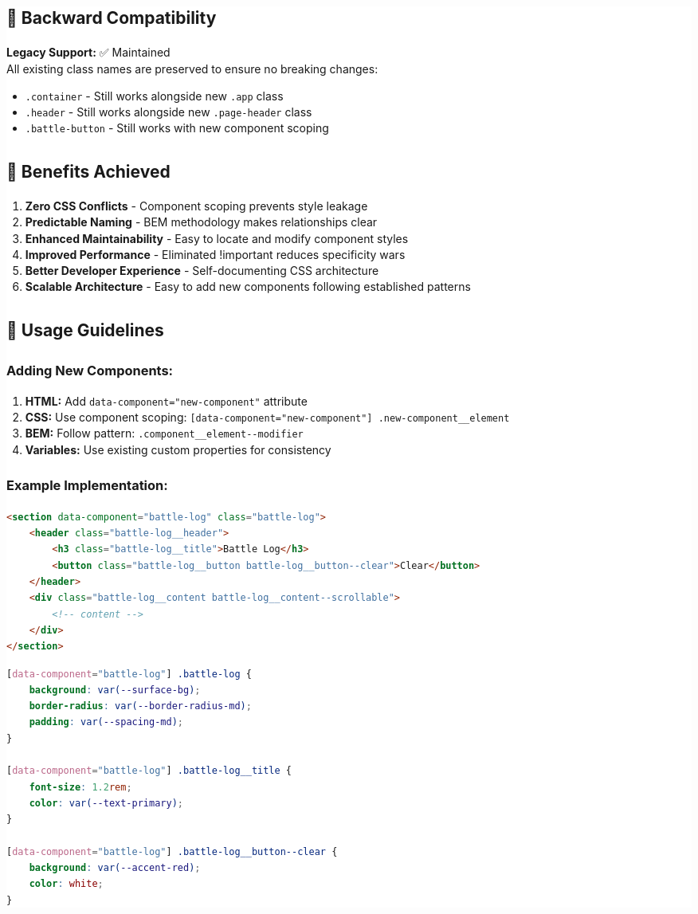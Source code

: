 ## 🔄 Backward Compatibility

**Legacy Support:** ✅ Maintained  
All existing class names are preserved to ensure no breaking changes:

- `.container` - Still works alongside new `.app` class
- `.header` - Still works alongside new `.page-header` class
- `.battle-button` - Still works with new component scoping

## 🎯 Benefits Achieved

1. **Zero CSS Conflicts** - Component scoping prevents style leakage
2. **Predictable Naming** - BEM methodology makes relationships clear
3. **Enhanced Maintainability** - Easy to locate and modify component styles
4. **Improved Performance** - Eliminated !important reduces specificity wars
5. **Better Developer Experience** - Self-documenting CSS architecture
6. **Scalable Architecture** - Easy to add new components following established patterns

## 🚀 Usage Guidelines

### Adding New Components:

1. **HTML:** Add `data-component="new-component"` attribute
2. **CSS:** Use component scoping: `[data-component="new-component"] .new-component__element`
3. **BEM:** Follow pattern: `.component__element--modifier`
4. **Variables:** Use existing custom properties for consistency

### Example Implementation:
```html
<section data-component="battle-log" class="battle-log">
    <header class="battle-log__header">
        <h3 class="battle-log__title">Battle Log</h3>
        <button class="battle-log__button battle-log__button--clear">Clear</button>
    </header>
    <div class="battle-log__content battle-log__content--scrollable">
        <!-- content -->
    </div>
</section>
```

```css
[data-component="battle-log"] .battle-log {
    background: var(--surface-bg);
    border-radius: var(--border-radius-md);
    padding: var(--spacing-md);
}

[data-component="battle-log"] .battle-log__title {
    font-size: 1.2rem;
    color: var(--text-primary);
}

[data-component="battle-log"] .battle-log__button--clear {
    background: var(--accent-red);
    color: white;
}
```
